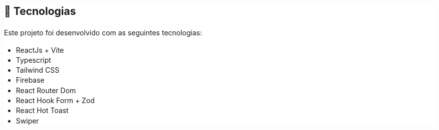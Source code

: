 ## 🚀 Tecnologias

Este projeto foi desenvolvido com as seguintes tecnologias:

- ReactJs + Vite
- Typescript
- Tailwind CSS
- Firebase
- React Router Dom
- React Hook Form + Zod
- React Hot Toast
- Swiper